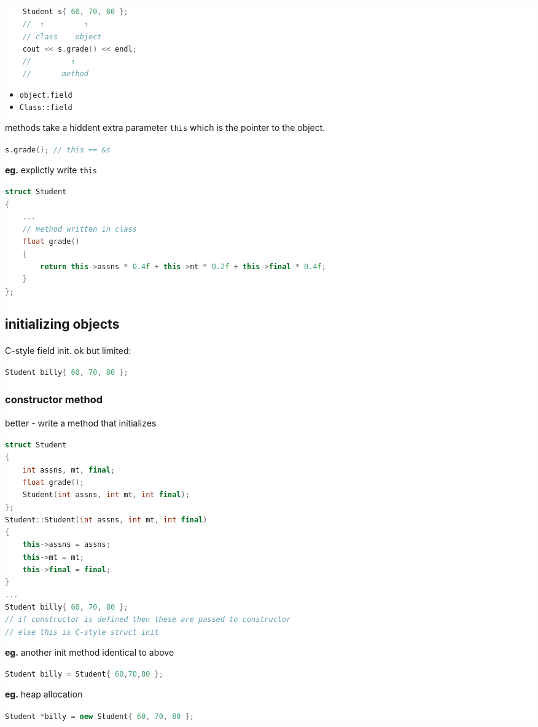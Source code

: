 ```cpp
    Student s{ 60, 70, 80 };
    //  ↑         ↑
    // class    object
    cout << s.grade() << endl;
    //         ↑
    //       method
```

*   `object.field` 
*   `Class::field`

methods take a hiddent extra parameter `this` which is the pointer to the object.
```cpp
s.grade(); // this == &s
```

__eg.__ explictly write `this`
```cpp
struct Student
{
    ...
    // method written in class
    float grade()
    {
        return this->assns * 0.4f + this->mt * 0.2f + this->final * 0.4f;
    }
};
```

## initializing objects

C-style field init. ok but limited:
```cpp
Student billy{ 60, 70, 80 };
```

### constructor method
better - write a method that initializes
```cpp
struct Student
{
    int assns, mt, final;
    float grade();
    Student(int assns, int mt, int final);
};
Student::Student(int assns, int mt, int final)
{
    this->assns = assns;
    this->mt = mt;
    this->final = final;
}
...
Student billy{ 60, 70, 80 };
// if constructor is defined then these are passed to constructor
// else this is C-style struct init
```
__eg.__ another init method identical to above
```cpp
Student billy = Student{ 60,70,80 };
```
__eg.__ heap allocation
```cpp
Student *billy = new Student{ 60, 70, 80 };
```
